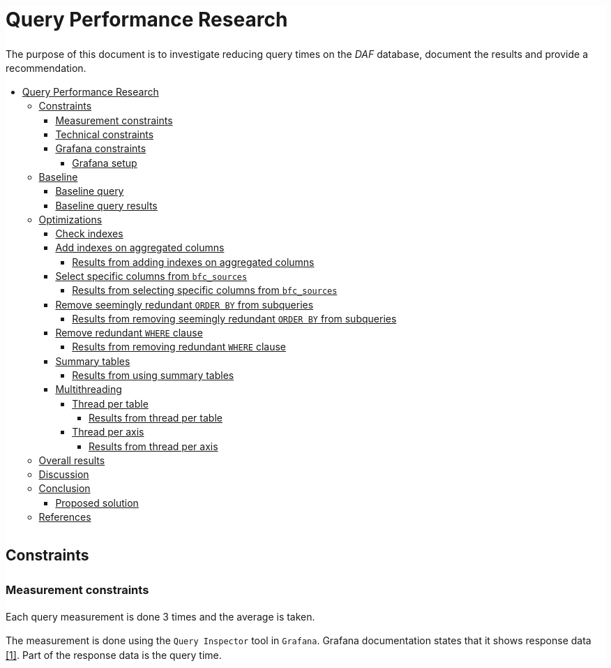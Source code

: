 # Query Performance Research

The purpose of this document is to investigate reducing query times on the _DAF_ database, document the results and
provide a recommendation.


* [Query Performance Research](#query-performance-research)
  * [Constraints](#constraints)
    * [Measurement constraints](#measurement-constraints)
    * [Technical constraints](#technical-constraints)
    * [Grafana constraints](#grafana-constraints)
      * [Grafana setup](#grafana-setup)
  * [Baseline](#baseline)
    * [Baseline query](#baseline-query)
    * [Baseline query results](#baseline-query-results)
  * [Optimizations](#optimizations)
    * [Check indexes](#check-indexes)
    * [Add indexes on aggregated columns](#add-indexes-on-aggregated-columns)
      * [Results from adding indexes on aggregated columns](#results-from-adding-indexes-on-aggregated-columns)
    * [Select specific columns from `bfc_sources`](#select-specific-columns-from-bfcsources)
      * [Results from selecting specific columns from `bfc_sources`](#results-from-selecting-specific-columns-from-bfcsources)
    * [Remove seemingly redundant `ORDER BY` from subqueries](#remove-seemingly-redundant-order-by-from-subqueries)
      * [Results from removing seemingly redundant `ORDER BY` from subqueries](#results-from-removing-seemingly-redundant-order-by-from-subqueries)
    * [Remove redundant `WHERE` clause](#remove-redundant-where-clause)
      * [Results from removing redundant `WHERE` clause](#results-from-removing-redundant-where-clause)
    * [Summary tables](#summary-tables)
      * [Results from using summary tables](#results-from-using-summary-tables)
    * [Multithreading](#multithreading)
      * [Thread per table](#thread-per-table)
        * [Results from thread per table](#results-from-thread-per-table)
      * [Thread per axis](#thread-per-axis)
        * [Results from thread per axis](#results-from-thread-per-axis)
  * [Overall results](#overall-results)
  * [Discussion](#discussion)
  * [Conclusion](#conclusion)
    * [Proposed solution](#proposed-solution)
  * [References](#references)


## Constraints

### Measurement constraints

Each query measurement is done 3 times and the average is taken.

The measurement is done using the `Query Inspector` tool in `Grafana`. Grafana documentation states that it shows
response data [[1]](#reference1). Part of the response data is the query time.
